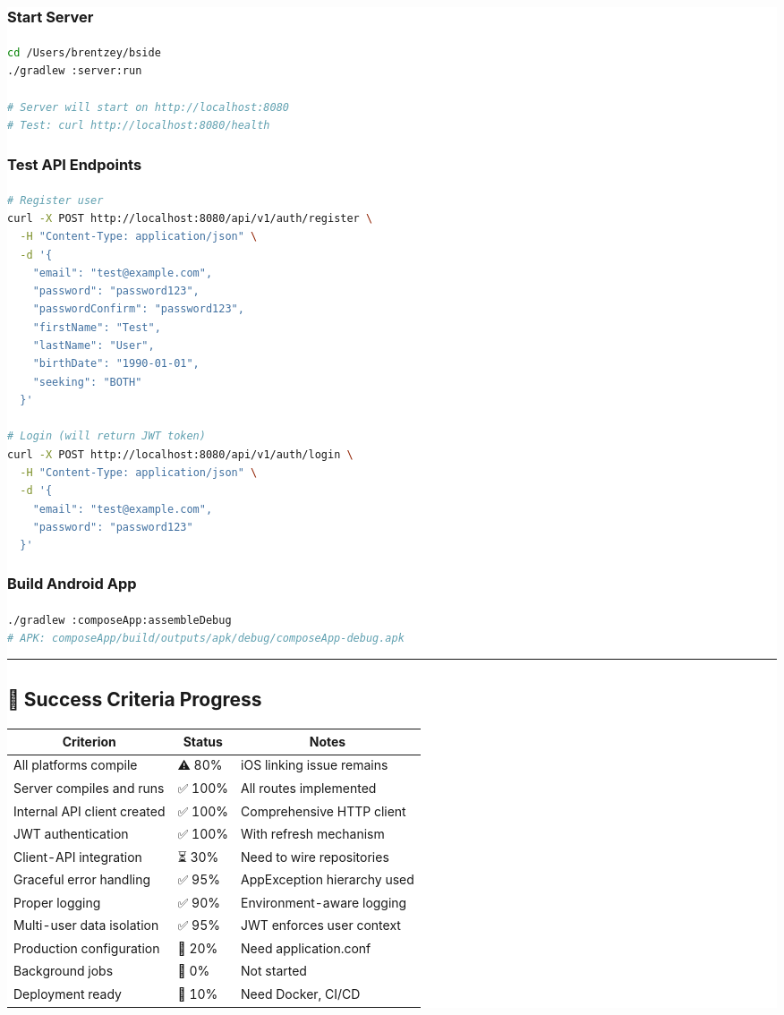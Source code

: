 ### Start Server
```bash
cd /Users/brentzey/bside
./gradlew :server:run

# Server will start on http://localhost:8080
# Test: curl http://localhost:8080/health
```

### Test API Endpoints
```bash
# Register user
curl -X POST http://localhost:8080/api/v1/auth/register \
  -H "Content-Type: application/json" \
  -d '{
    "email": "test@example.com",
    "password": "password123",
    "passwordConfirm": "password123",
    "firstName": "Test",
    "lastName": "User",
    "birthDate": "1990-01-01",
    "seeking": "BOTH"
  }'

# Login (will return JWT token)
curl -X POST http://localhost:8080/api/v1/auth/login \
  -H "Content-Type: application/json" \
  -d '{
    "email": "test@example.com",
    "password": "password123"
  }'
```

### Build Android App
```bash
./gradlew :composeApp:assembleDebug
# APK: composeApp/build/outputs/apk/debug/composeApp-debug.apk
```

---

## 🎉 Success Criteria Progress

| Criterion | Status | Notes |
|-----------|--------|-------|
| All platforms compile | ⚠️ 80% | iOS linking issue remains |
| Server compiles and runs | ✅ 100% | All routes implemented |
| Internal API client created | ✅ 100% | Comprehensive HTTP client |
| JWT authentication | ✅ 100% | With refresh mechanism |
| Client-API integration | ⏳ 30% | Need to wire repositories |
| Graceful error handling | ✅ 95% | AppException hierarchy used |
| Proper logging | ✅ 90% | Environment-aware logging |
| Multi-user data isolation | ✅ 95% | JWT enforces user context |
| Production configuration | 🔲 20% | Need application.conf |
| Background jobs | 🔲 0% | Not started |
| Deployment ready | 🔲 10% | Need Docker, CI/CD |